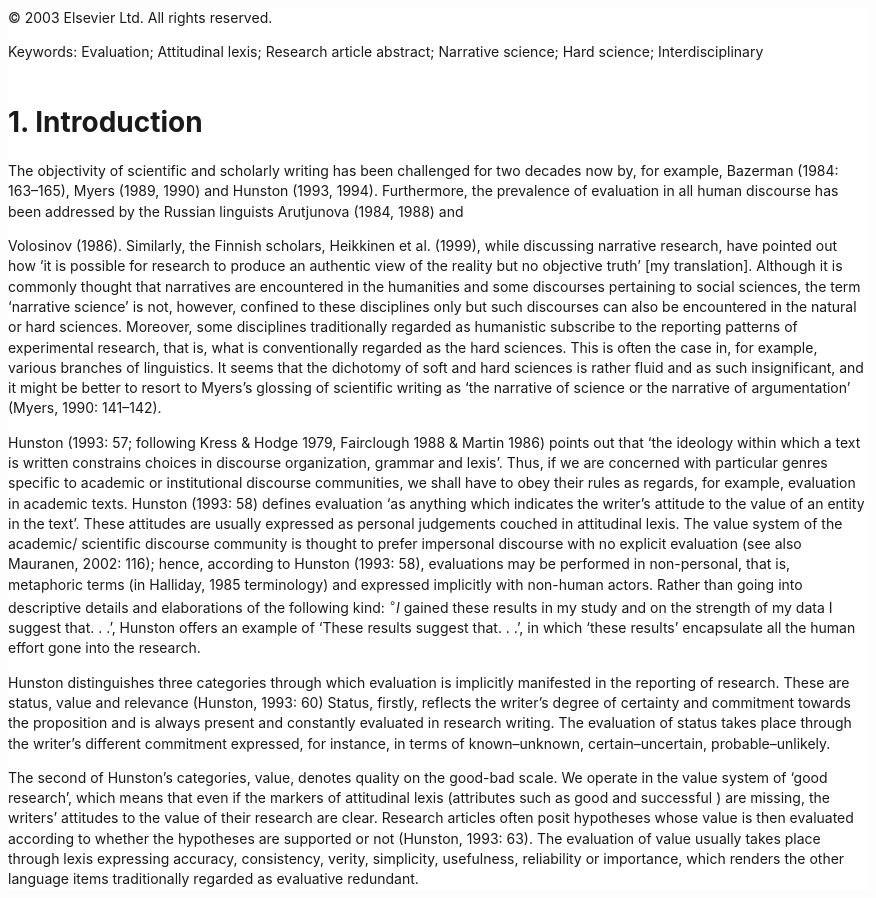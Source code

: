$©$ 2003 Elsevier Ltd. All rights reserved.

Keywords: Evaluation; Attitudinal lexis; Research article abstract; Narrative science; Hard science; Interdisciplinary

# 1. Introduction

The objectivity of scientific and scholarly writing has been challenged for two decades now by, for example, Bazerman (1984: 163–165), Myers (1989, 1990) and Hunston (1993, 1994). Furthermore, the prevalence of evaluation in all human discourse has been addressed by the Russian linguists Arutjunova (1984, 1988) and

Volosinov (1986). Similarly, the Finnish scholars, Heikkinen et al. (1999), while discussing narrative research, have pointed out how ‘it is possible for research to produce an authentic view of the reality but no objective truth’ [my translation]. Although it is commonly thought that narratives are encountered in the humanities and some discourses pertaining to social sciences, the term ‘narrative science’ is not, however, confined to these disciplines only but such discourses can also be encountered in the natural or hard sciences. Moreover, some disciplines traditionally regarded as humanistic subscribe to the reporting patterns of experimental research, that is, what is conventionally regarded as the hard sciences. This is often the case in, for example, various branches of linguistics. It seems that the dichotomy of soft and hard sciences is rather fluid and as such insignificant, and it might be better to resort to Myers’s glossing of scientific writing as ‘the narrative of science or the narrative of argumentation’ (Myers, 1990: 141–142).

Hunston (1993: 57; following Kress & Hodge 1979, Fairclough 1988 & Martin 1986) points out that ‘the ideology within which a text is written constrains choices in discourse organization, grammar and lexis’. Thus, if we are concerned with particular genres specific to academic or institutional discourse communities, we shall have to obey their rules as regards, for example, evaluation in academic texts. Hunston (1993: 58) defines evaluation ‘as anything which indicates the writer’s attitude to the value of an entity in the text’. These attitudes are usually expressed as personal judgements couched in attitudinal lexis. The value system of the academic/ scientific discourse community is thought to prefer impersonal discourse with no explicit evaluation (see also Mauranen, 2002: 116); hence, according to Hunston (1993: 58), evaluations may be performed in non-personal, that is, metaphoric terms (in Halliday, 1985 terminology) and expressed implicitly with non-human actors. Rather than going into descriptive details and elaborations of the following kind: $^ { \circ } I$ gained these results in my study and on the strength of my data I suggest that. . .’, Hunston offers an example of ‘These results suggest that. . .’, in which ‘these results’ encapsulate all the human effort gone into the research.

Hunston distinguishes three categories through which evaluation is implicitly manifested in the reporting of research. These are status, value and relevance (Hunston, 1993: 60) Status, firstly, reflects the writer’s degree of certainty and commitment towards the proposition and is always present and constantly evaluated in research writing. The evaluation of status takes place through the writer’s different commitment expressed, for instance, in terms of known–unknown, certain–uncertain, probable–unlikely.

The second of Hunston’s categories, value, denotes quality on the good-bad scale. We operate in the value system of ‘good research’, which means that even if the markers of attitudinal lexis (attributes such as good and successful ) are missing, the writers’ attitudes to the value of their research are clear. Research articles often posit hypotheses whose value is then evaluated according to whether the hypotheses are supported or not (Hunston, 1993: 63). The evaluation of value usually takes place through lexis expressing accuracy, consistency, verity, simplicity, usefulness, reliability or importance, which renders the other language items traditionally regarded as evaluative redundant.
